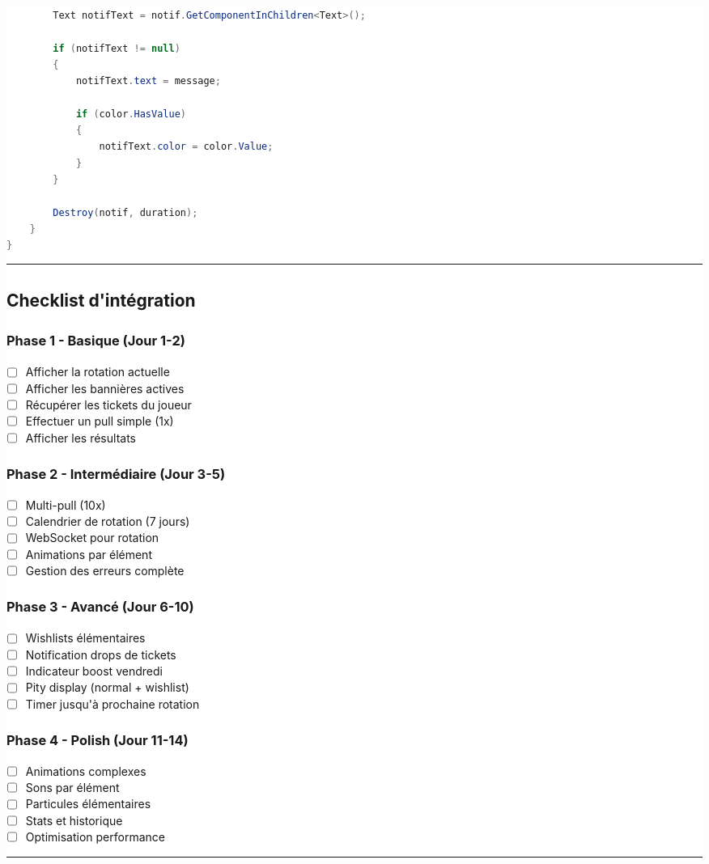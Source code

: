 ```csharp
        Text notifText = notif.GetComponentInChildren<Text>();
        
        if (notifText != null)
        {
            notifText.text = message;
            
            if (color.HasValue)
            {
                notifText.color = color.Value;
            }
        }
        
        Destroy(notif, duration);
    }
}
```

---

## Checklist d'intégration

### Phase 1 - Basique (Jour 1-2)
- [ ] Afficher la rotation actuelle
- [ ] Afficher les bannières actives
- [ ] Récupérer les tickets du joueur
- [ ] Effectuer un pull simple (1x)
- [ ] Afficher les résultats

### Phase 2 - Intermédiaire (Jour 3-5)
- [ ] Multi-pull (10x)
- [ ] Calendrier de rotation (7 jours)
- [ ] WebSocket pour rotation
- [ ] Animations par élément
- [ ] Gestion des erreurs complète

### Phase 3 - Avancé (Jour 6-10)
- [ ] Wishlists élémentaires
- [ ] Notification drops de tickets
- [ ] Indicateur boost vendredi
- [ ] Pity display (normal + wishlist)
- [ ] Timer jusqu'à prochaine rotation

### Phase 4 - Polish (Jour 11-14)
- [ ] Animations complexes
- [ ] Sons par élément
- [ ] Particules élémentaires
- [ ] Stats et historique
- [ ] Optimisation performance

---
